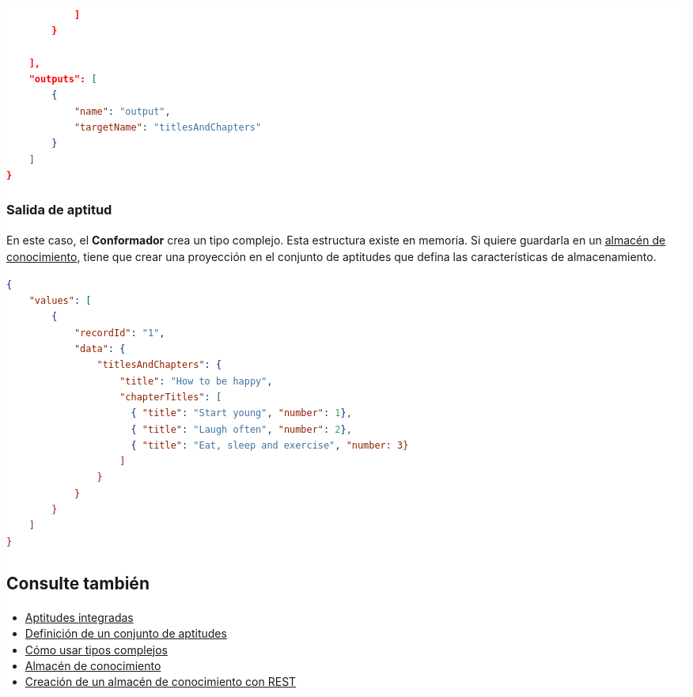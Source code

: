 ```json
            ]
        }

    ],
    "outputs": [
        {
            "name": "output",
            "targetName": "titlesAndChapters"
        }
    ]
}
```

### <a name="skill-output"></a>Salida de aptitud
En este caso, el **Conformador** crea un tipo complejo. Esta estructura existe en memoria. Si quiere guardarla en un [almacén de conocimiento](knowledge-store-concept-intro.md), tiene que crear una proyección en el conjunto de aptitudes que defina las características de almacenamiento.

```json
{
    "values": [
        {
            "recordId": "1",
            "data": {
                "titlesAndChapters": {
                    "title": "How to be happy",
                    "chapterTitles": [
                      { "title": "Start young", "number": 1},
                      { "title": "Laugh often", "number": 2},
                      { "title": "Eat, sleep and exercise", "number: 3}
                    ]
                }
            }
        }
    ]
}
```

## <a name="see-also"></a>Consulte también

+ [Aptitudes integradas](cognitive-search-predefined-skills.md)
+ [Definición de un conjunto de aptitudes](cognitive-search-defining-skillset.md)
+ [Cómo usar tipos complejos](search-howto-complex-data-types.md)
+ [Almacén de conocimiento](knowledge-store-concept-intro.md)
+ [Creación de un almacén de conocimiento con REST](knowledge-store-create-rest.md)